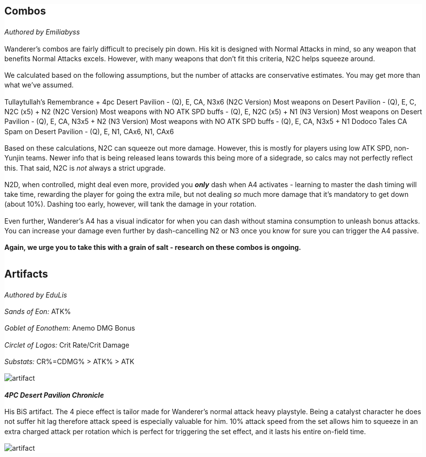 ## Combos
*Authored by Emiliabyss*

Wanderer’s combos are fairly difficult to precisely pin down. His kit is designed with Normal Attacks in mind, so any weapon that benefits Normal Attacks excels. However, with many weapons that don’t fit this criteria, N2C helps squeeze around. 

We calculated based on the following assumptions, but the number of attacks are conservative estimates. You may get more than what we’ve assumed.

Tullaytullah’s Remembrance + 4pc Desert Pavilion - (Q), E, CA, N3x6
(N2C Version) Most weapons on Desert Pavilion - (Q), E, C, N2C (x5) + N2
(N2C Version) Most weapons with NO ATK SPD buffs - (Q), E, N2C (x5) + N1
(N3 Version) Most weapons on Desert Pavilion - (Q), E, CA, N3x5 + N2
(N3 Version) Most weapons with NO ATK SPD buffs - (Q), E, CA, N3x5 + N1
Dodoco Tales CA Spam on Desert Pavilion - (Q), E, N1, CAx6, N1, CAx6 

Based on these calculations, N2C can squeeze out more damage. However, this is mostly for players using low ATK SPD, non-Yunjin teams. Newer info that is being released leans towards this being more of a sidegrade, so calcs may not perfectly reflect this. That said, N2C is *not* always a strict upgrade.

N2D, when controlled, might deal even more, provided you ***only*** dash when A4 activates - learning to master the dash timing will take time, rewarding the player for going the extra mile, but not dealing *so* much more damage that it’s mandatory to get down (about 10%). Dashing too early, however, will tank the damage in your rotation.

Even further, Wanderer’s A4 has a visual indicator for when you can dash without stamina consumption to unleash bonus attacks. You can increase your damage even further by dash-cancelling N2 or N3 once you know for sure you can trigger the A4 passive.

**Again, we urge you to take this with a grain of salt - research on these combos is ongoing.**

## Artifacts
*Authored by EduLis*

*Sands of Eon:* ATK%

*Goblet of Eonothem:* Anemo DMG Bonus

*Circlet of Logos:* Crit Rate/Crit Damage

*Substats:* CR%=CDMG% > ATK% > ATK

![artifact](/faq/wanderer/dpc.png)

__*4PC Desert Pavilion Chronicle*__

His BiS artifact. The 4 piece effect is tailor made for Wanderer’s normal attack heavy playstyle. Being a catalyst character he does not suffer hit lag therefore attack speed is especially valuable for him. 10% attack speed from the set allows him to squeeze in an extra charged attack per rotation which is perfect for triggering the set effect, and it lasts his entire on-field time.

![artifact](/faq/wanderer/sr.png)
